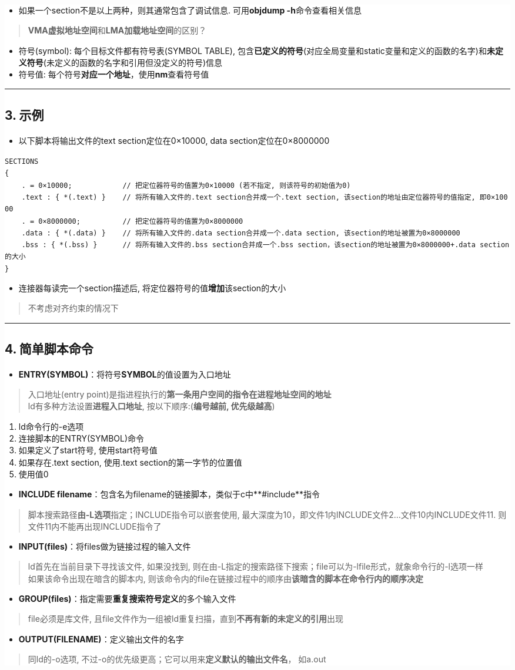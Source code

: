 - 如果一个section不是以上两种，则其通常包含了调试信息. 可用**objdump -h**命令查看相关信息
> **VMA虚拟地址空间**和**LMA加载地址空间**的区别？    

- 符号(symbol): 每个目标文件都有符号表(SYMBOL TABLE), 包含**已定义的符号**(对应全局变量和static变量和定义的函数的名字)和**未定义符号**(未定义的函数的名字和引用但没定义的符号)信息
- 符号值: 每个符号**对应一个地址**，使用**nm**查看符号值


------
## 3. 示例
- 以下脚本将输出文件的text section定位在0×10000, data section定位在0×8000000
```
SECTIONS
{
    . = 0×10000;            // 把定位器符号的值置为0×10000 (若不指定, 则该符号的初始值为0)
    .text : { *(.text) }    // 将所有输入文件的.text section合并成一个.text section, 该section的地址由定位器符号的值指定, 即0×10000
    . = 0×8000000;          // 把定位器符号的值置为0×8000000
    .data : { *(.data) }    // 将所有输入文件的.data section合并成一个.data section, 该section的地址被置为0×8000000
    .bss : { *(.bss) }      // 将所有输入文件的.bss section合并成一个.bss section，该section的地址被置为0×8000000+.data section的大小
}

```
- 连接器每读完一个section描述后, 将定位器符号的值**增加**该section的大小
> 不考虑对齐约束的情况下


------
## 4. 简单脚本命令
- **ENTRY(SYMBOL)**：将符号**SYMBOL**的值设置为入口地址
> 入口地址(entry point)是指进程执行的**第一条用户空间的指令在进程地址空间的地址**      
> ld有多种方法设置**进程入口地址**, 按以下顺序:(**编号越前, 优先级越高**)      
1. ld命令行的-e选项      
2. 连接脚本的ENTRY(SYMBOL)命令      
3. 如果定义了start符号, 使用start符号值      
4. 如果存在.text section, 使用.text section的第一字节的位置值      
5. 使用值0      

- **INCLUDE filename**：包含名为filename的链接脚本，类似于c中**#include**指令    
> 脚本搜索路径**由-L选项**指定；INCLUDE指令可以嵌套使用, 最大深度为10，即文件1内INCLUDE文件2…文件10内INCLUDE文件11. 则文件11内不能再出现INCLUDE指令了

- **INPUT(files)**：将files做为链接过程的输入文件
> ld首先在当前目录下寻找该文件, 如果没找到, 则在由-L指定的搜索路径下搜索；file可以为-lfile形式，就象命令行的-l选项一样    
> 如果该命令出现在暗含的脚本内, 则该命令内的file在链接过程中的顺序由**该暗含的脚本在命令行内的顺序决定**

- **GROUP(files)**：指定需要**重复搜索符号定义**的多个输入文件
> file必须是库文件, 且file文件作为一组被ld重复扫描，直到**不再有新的未定义的引用**出现

- **OUTPUT(FILENAME)**：定义输出文件的名字
> 同ld的-o选项, 不过-o的优先级更高；它可以用来**定义默认的输出文件名**， 如a.out
